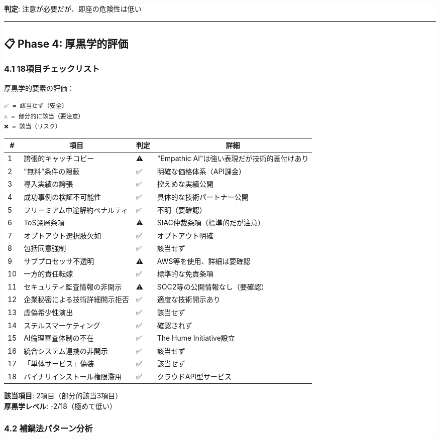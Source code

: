**判定**: 注意が必要だが、即座の危険性は低い

---

## 📋 Phase 4: 厚黒学的評価

### 4.1 18項目チェックリスト

厚黒学的要素の評価：

```
✅ = 該当せず（安全）
⚠️ = 部分的に該当（要注意）
❌ = 該当（リスク）
```

| # | 項目 | 判定 | 詳細 |
|---|------|------|------|
| 1 | 誇張的キャッチコピー | ⚠️ | "Empathic AI"は強い表現だが技術的裏付けあり |
| 2 | "無料"条件の隠蔽 | ✅ | 明確な価格体系（API課金） |
| 3 | 導入実績の誇張 | ✅ | 控えめな実績公開 |
| 4 | 成功事例の検証不可能性 | ✅ | 具体的な技術パートナー公開 |
| 5 | フリーミアム中途解約ペナルティ | ✅ | 不明（要確認） |
| 6 | ToS深層条項 | ⚠️ | SIAC仲裁条項（標準的だが注意） |
| 7 | オプトアウト選択肢欠如 | ✅ | オプトアウト明確 |
| 8 | 包括同意強制 | ✅ | 該当せず |
| 9 | サブプロセッサ不透明 | ⚠️ | AWS等を使用、詳細は要確認 |
| 10 | 一方的責任転嫁 | ✅ | 標準的な免責条項 |
| 11 | セキュリティ監査情報の非開示 | ⚠️ | SOC2等の公開情報なし（要確認） |
| 12 | 企業秘密による技術詳細開示拒否 | ✅ | 適度な技術開示あり |
| 13 | 虚偽希少性演出 | ✅ | 該当せず |
| 14 | ステルスマーケティング | ✅ | 確認されず |
| 15 | AI倫理審査体制の不在 | ✅ | The Hume Initiative設立 |
| 16 | 統合システム連携の非開示 | ✅ | 該当せず |
| 17 | 「単体サービス」偽装 | ✅ | 該当せず |
| 18 | バイナリインストール権限濫用 | ✅ | クラウドAPI型サービス |

**該当項目**: 2項目（部分的該当3項目）  
**厚黒学レベル**: -2/18（極めて低い）

### 4.2 補鍋法パターン分析
